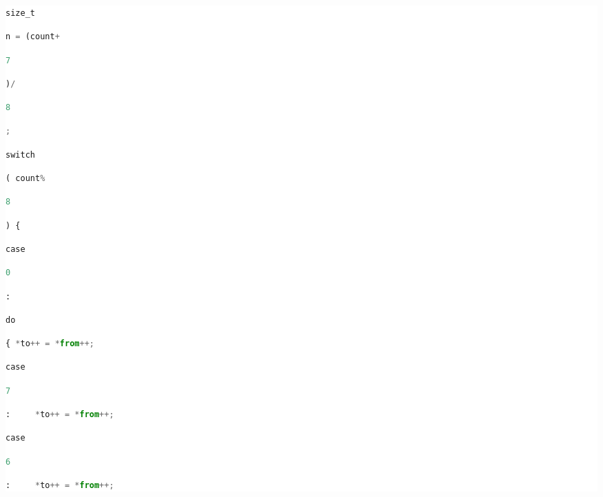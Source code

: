 ```python
size_t
```
```python
n = (count+
```
```python
7
```
```python
)/
```
```python
8
```
```python
;
```

```python
switch
```
```python
( count%
```
```python
8
```
```python
) {
```

```python
case
```
```python
0
```
```python
:
```
```python
do
```
```python
{ *to++ = *from++;
```

```python
case
```
```python
7
```
```python
:     *to++ = *from++;
```

```python
case
```
```python
6
```
```python
:     *to++ = *from++;
```
